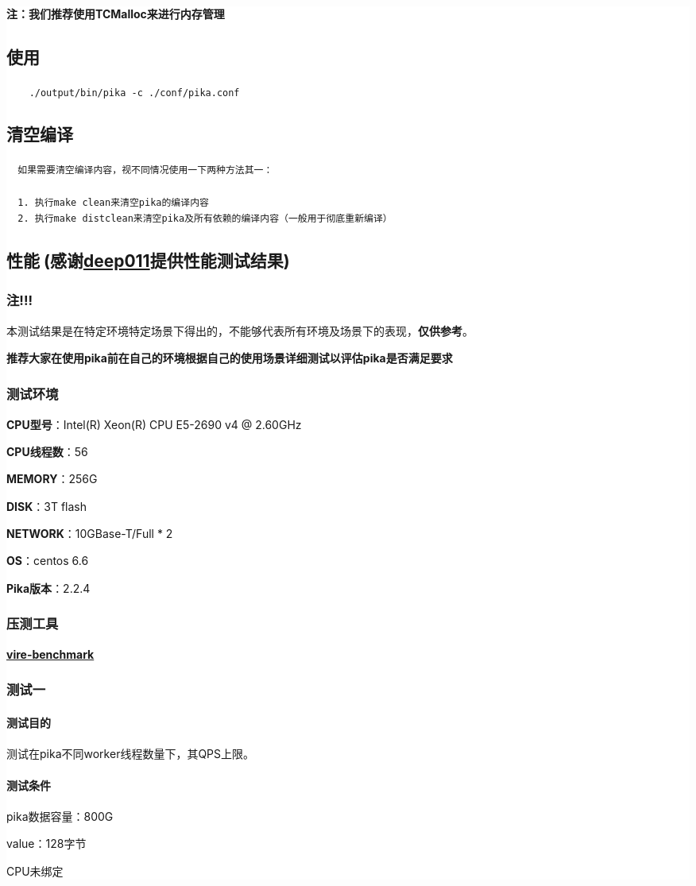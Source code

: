 **注：我们推荐使用TCMalloc来进行内存管理**

## 使用
```
	./output/bin/pika -c ./conf/pika.conf
```

## 清空编译

```
  如果需要清空编译内容，视不同情况使用一下两种方法其一：

  1. 执行make clean来清空pika的编译内容
  2. 执行make distclean来清空pika及所有依赖的编译内容（一般用于彻底重新编译）
```

## 性能 (感谢[deep011](https://github.com/deep011)提供性能测试结果)
### 注!!!
本测试结果是在特定环境特定场景下得出的，不能够代表所有环境及场景下的表现，__仅供参考__。

__推荐大家在使用pika前在自己的环境根据自己的使用场景详细测试以评估pika是否满足要求__

### 测试环境

**CPU型号**：Intel(R) Xeon(R) CPU E5-2690 v4 @ 2.60GHz

**CPU线程数**：56

**MEMORY**：256G

**DISK**：3T flash

**NETWORK**：10GBase-T/Full * 2

**OS**：centos 6.6

**Pika版本**：2.2.4

### 压测工具

[**vire-benchmark**](https://deep011.github.io/vire-benchmark)

### 测试一

#### 测试目的

测试在pika不同worker线程数量下，其QPS上限。

#### 测试条件

pika数据容量：800G

value：128字节

CPU未绑定
